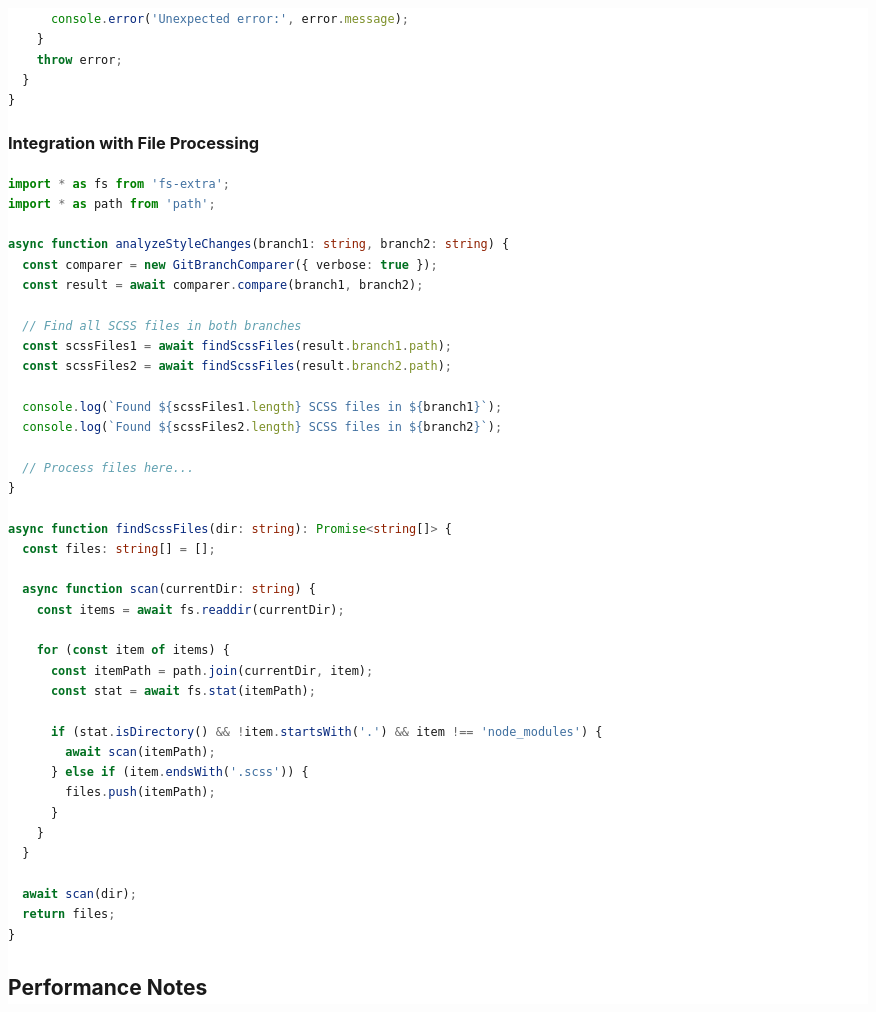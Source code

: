 ```typescript
      console.error('Unexpected error:', error.message);
    }
    throw error;
  }
}
```

### Integration with File Processing

```typescript
import * as fs from 'fs-extra';
import * as path from 'path';

async function analyzeStyleChanges(branch1: string, branch2: string) {
  const comparer = new GitBranchComparer({ verbose: true });
  const result = await comparer.compare(branch1, branch2);
  
  // Find all SCSS files in both branches
  const scssFiles1 = await findScssFiles(result.branch1.path);
  const scssFiles2 = await findScssFiles(result.branch2.path);
  
  console.log(`Found ${scssFiles1.length} SCSS files in ${branch1}`);
  console.log(`Found ${scssFiles2.length} SCSS files in ${branch2}`);
  
  // Process files here...
}

async function findScssFiles(dir: string): Promise<string[]> {
  const files: string[] = [];
  
  async function scan(currentDir: string) {
    const items = await fs.readdir(currentDir);
    
    for (const item of items) {
      const itemPath = path.join(currentDir, item);
      const stat = await fs.stat(itemPath);
      
      if (stat.isDirectory() && !item.startsWith('.') && item !== 'node_modules') {
        await scan(itemPath);
      } else if (item.endsWith('.scss')) {
        files.push(itemPath);
      }
    }
  }
  
  await scan(dir);
  return files;
}
```

## Performance Notes
